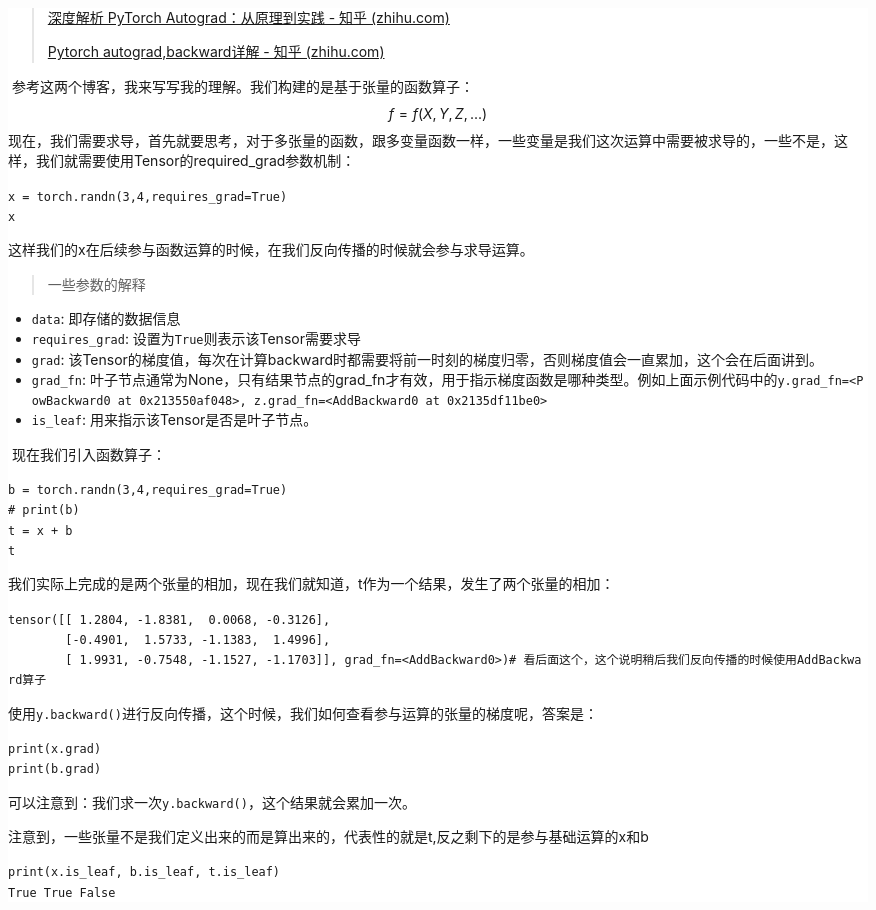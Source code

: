 > [深度解析 PyTorch Autograd：从原理到实践 - 知乎 (zhihu.com)](https://zhuanlan.zhihu.com/p/676009630)
>
> [Pytorch autograd,backward详解 - 知乎 (zhihu.com)](https://zhuanlan.zhihu.com/p/83172023)

​	参考这两个博客，我来写写我的理解。我们构建的是基于张量的函数算子：
$$
f = f(X, Y, Z, ...)
$$
​	现在，我们需要求导，首先就要思考，对于多张量的函数，跟多变量函数一样，一些变量是我们这次运算中需要被求导的，一些不是，这样，我们就需要使用Tensor的required_grad参数机制：

```
x = torch.randn(3,4,requires_grad=True)
x
```

​	这样我们的x在后续参与函数运算的时候，在我们反向传播的时候就会参与求导运算。

> 一些参数的解释

- `data`: 即存储的数据信息
- `requires_grad`: 设置为`True`则表示该Tensor需要求导
- `grad`: 该Tensor的梯度值，每次在计算backward时都需要将前一时刻的梯度归零，否则梯度值会一直累加，这个会在后面讲到。
- `grad_fn`: 叶子节点通常为None，只有结果节点的grad_fn才有效，用于指示梯度函数是哪种类型。例如上面示例代码中的`y.grad_fn=<PowBackward0 at 0x213550af048>, z.grad_fn=<AddBackward0 at 0x2135df11be0>`
- `is_leaf`: 用来指示该Tensor是否是叶子节点。

​	现在我们引入函数算子：

```
b = torch.randn(3,4,requires_grad=True)
# print(b)
t = x + b
t
```

​	我们实际上完成的是两个张量的相加，现在我们就知道，t作为一个结果，发生了两个张量的相加：

```
tensor([[ 1.2804, -1.8381,  0.0068, -0.3126],
        [-0.4901,  1.5733, -1.1383,  1.4996],
        [ 1.9931, -0.7548, -1.1527, -1.1703]], grad_fn=<AddBackward0>)# 看后面这个，这个说明稍后我们反向传播的时候使用AddBackward算子
```

​	使用`y.backward()`进行反向传播，这个时候，我们如何查看参与运算的张量的梯度呢，答案是：

```
print(x.grad)
print(b.grad)
```

​	可以注意到：我们求一次`y.backward()`，这个结果就会累加一次。

​	注意到，一些张量不是我们定义出来的而是算出来的，代表性的就是t,反之剩下的是参与基础运算的x和b

```
print(x.is_leaf, b.is_leaf, t.is_leaf)
True True False
```
